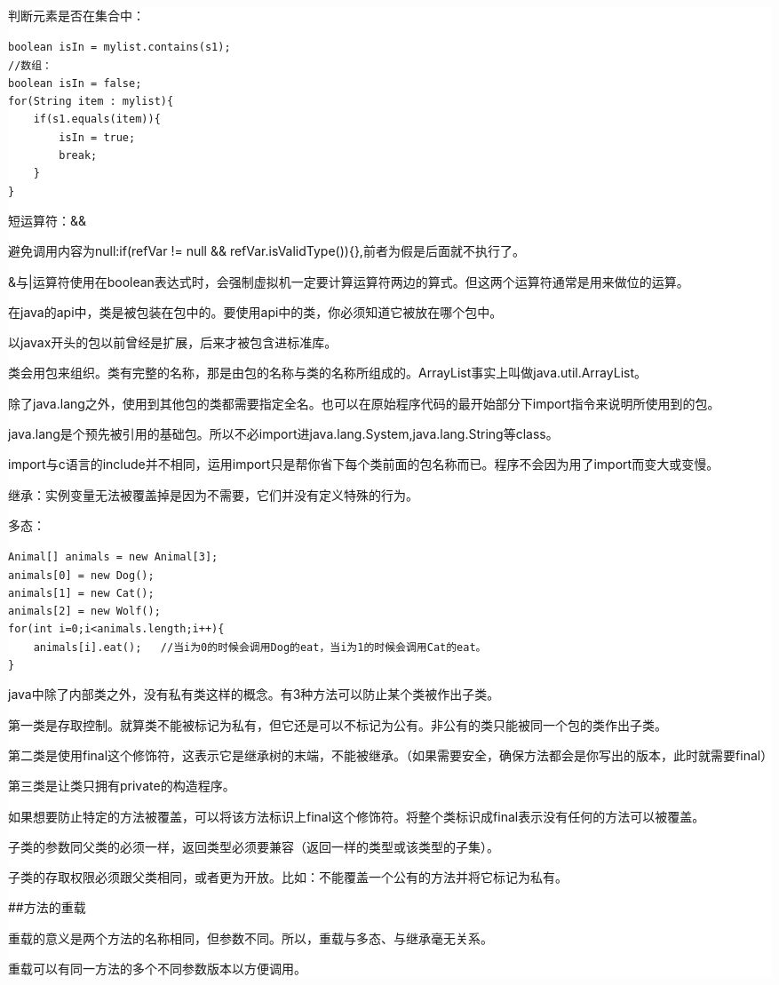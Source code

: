 判断元素是否在集合中：

    boolean isIn = mylist.contains(s1);
    //数组：
    boolean isIn = false;
    for(String item : mylist){
        if(s1.equals(item)){
            isIn = true;
            break;
        }
    }


短运算符：&&

避免调用内容为null:if(refVar != null && refVar.isValidType()){},前者为假是后面就不执行了。

&与|运算符使用在boolean表达式时，会强制虚拟机一定要计算运算符两边的算式。但这两个运算符通常是用来做位的运算。

在java的api中，类是被包装在包中的。要使用api中的类，你必须知道它被放在哪个包中。

以javax开头的包以前曾经是扩展，后来才被包含进标准库。

类会用包来组织。类有完整的名称，那是由包的名称与类的名称所组成的。ArrayList事实上叫做java.util.ArrayList。

除了java.lang之外，使用到其他包的类都需要指定全名。也可以在原始程序代码的最开始部分下import指令来说明所使用到的包。

java.lang是个预先被引用的基础包。所以不必import进java.lang.System,java.lang.String等class。

import与c语言的include并不相同，运用import只是帮你省下每个类前面的包名称而已。程序不会因为用了import而变大或变慢。

继承：实例变量无法被覆盖掉是因为不需要，它们并没有定义特殊的行为。

多态：

    Animal[] animals = new Animal[3];
    animals[0] = new Dog();
    animals[1] = new Cat();
    animals[2] = new Wolf();
    for(int i=0;i<animals.length;i++){
        animals[i].eat();   //当i为0的时候会调用Dog的eat，当i为1的时候会调用Cat的eat。        
    }

java中除了内部类之外，没有私有类这样的概念。有3种方法可以防止某个类被作出子类。

第一类是存取控制。就算类不能被标记为私有，但它还是可以不标记为公有。非公有的类只能被同一个包的类作出子类。

第二类是使用final这个修饰符，这表示它是继承树的末端，不能被继承。（如果需要安全，确保方法都会是你写出的版本，此时就需要final）

第三类是让类只拥有private的构造程序。

如果想要防止特定的方法被覆盖，可以将该方法标识上final这个修饰符。将整个类标识成final表示没有任何的方法可以被覆盖。

子类的参数同父类的必须一样，返回类型必须要兼容（返回一样的类型或该类型的子集）。

子类的存取权限必须跟父类相同，或者更为开放。比如：不能覆盖一个公有的方法并将它标记为私有。

##方法的重载

重载的意义是两个方法的名称相同，但参数不同。所以，重载与多态、与继承毫无关系。

重载可以有同一方法的多个不同参数版本以方便调用。
